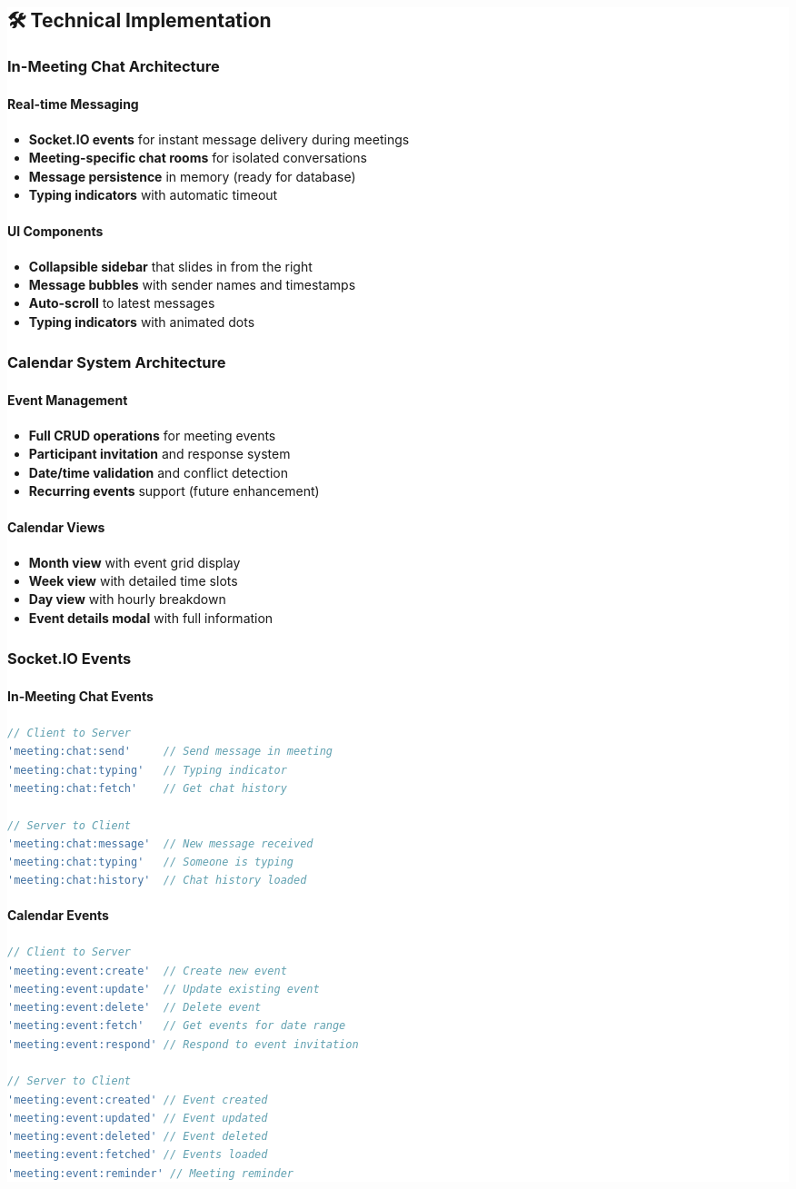 ## 🛠️ Technical Implementation

### **In-Meeting Chat Architecture**

#### **Real-time Messaging**
- **Socket.IO events** for instant message delivery during meetings
- **Meeting-specific chat rooms** for isolated conversations
- **Message persistence** in memory (ready for database)
- **Typing indicators** with automatic timeout

#### **UI Components**
- **Collapsible sidebar** that slides in from the right
- **Message bubbles** with sender names and timestamps
- **Auto-scroll** to latest messages
- **Typing indicators** with animated dots

### **Calendar System Architecture**

#### **Event Management**
- **Full CRUD operations** for meeting events
- **Participant invitation** and response system
- **Date/time validation** and conflict detection
- **Recurring events** support (future enhancement)

#### **Calendar Views**
- **Month view** with event grid display
- **Week view** with detailed time slots
- **Day view** with hourly breakdown
- **Event details modal** with full information

### **Socket.IO Events**

#### **In-Meeting Chat Events**
```javascript
// Client to Server
'meeting:chat:send'     // Send message in meeting
'meeting:chat:typing'   // Typing indicator
'meeting:chat:fetch'    // Get chat history

// Server to Client
'meeting:chat:message'  // New message received
'meeting:chat:typing'   // Someone is typing
'meeting:chat:history'  // Chat history loaded
```

#### **Calendar Events**
```javascript
// Client to Server
'meeting:event:create'  // Create new event
'meeting:event:update'  // Update existing event
'meeting:event:delete'  // Delete event
'meeting:event:fetch'   // Get events for date range
'meeting:event:respond' // Respond to event invitation

// Server to Client
'meeting:event:created' // Event created
'meeting:event:updated' // Event updated
'meeting:event:deleted' // Event deleted
'meeting:event:fetched' // Events loaded
'meeting:event:reminder' // Meeting reminder
```
